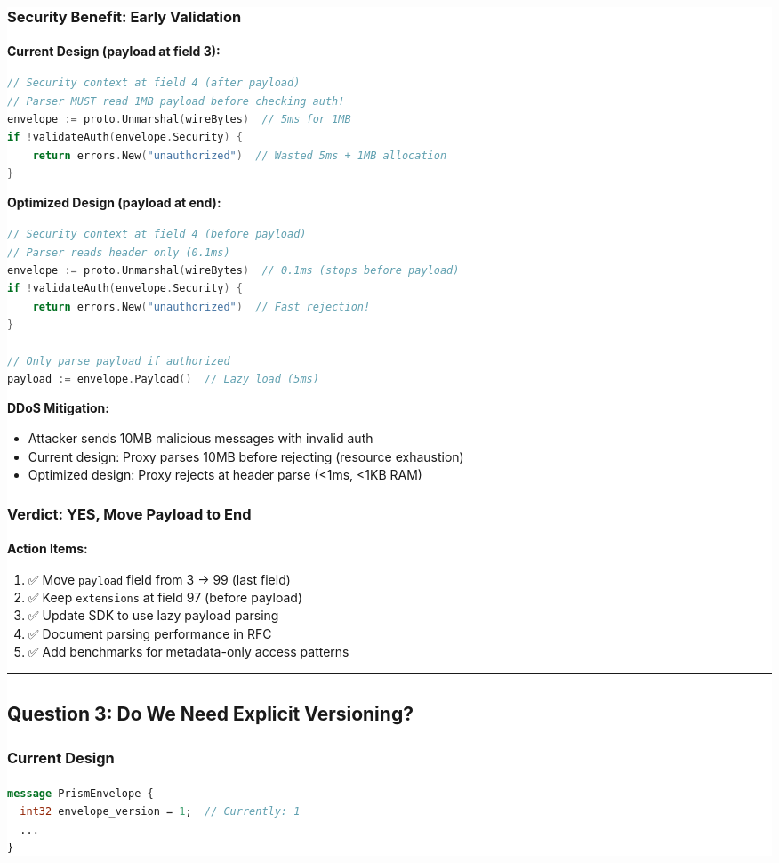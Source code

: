 ### Security Benefit: Early Validation

**Current Design (payload at field 3):**

```go
// Security context at field 4 (after payload)
// Parser MUST read 1MB payload before checking auth!
envelope := proto.Unmarshal(wireBytes)  // 5ms for 1MB
if !validateAuth(envelope.Security) {
    return errors.New("unauthorized")  // Wasted 5ms + 1MB allocation
}
```

**Optimized Design (payload at end):**

```go
// Security context at field 4 (before payload)
// Parser reads header only (0.1ms)
envelope := proto.Unmarshal(wireBytes)  // 0.1ms (stops before payload)
if !validateAuth(envelope.Security) {
    return errors.New("unauthorized")  // Fast rejection!
}

// Only parse payload if authorized
payload := envelope.Payload()  // Lazy load (5ms)
```

**DDoS Mitigation:**
- Attacker sends 10MB malicious messages with invalid auth
- Current design: Proxy parses 10MB before rejecting (resource exhaustion)
- Optimized design: Proxy rejects at header parse (&lt;1ms, &lt;1KB RAM)

### Verdict: YES, Move Payload to End

**Action Items:**
1. ✅ Move `payload` field from 3 → 99 (last field)
2. ✅ Keep `extensions` at field 97 (before payload)
3. ✅ Update SDK to use lazy payload parsing
4. ✅ Document parsing performance in RFC
5. ✅ Add benchmarks for metadata-only access patterns

---

## Question 3: Do We Need Explicit Versioning?

### Current Design

```protobuf
message PrismEnvelope {
  int32 envelope_version = 1;  // Currently: 1
  ...
}
```
